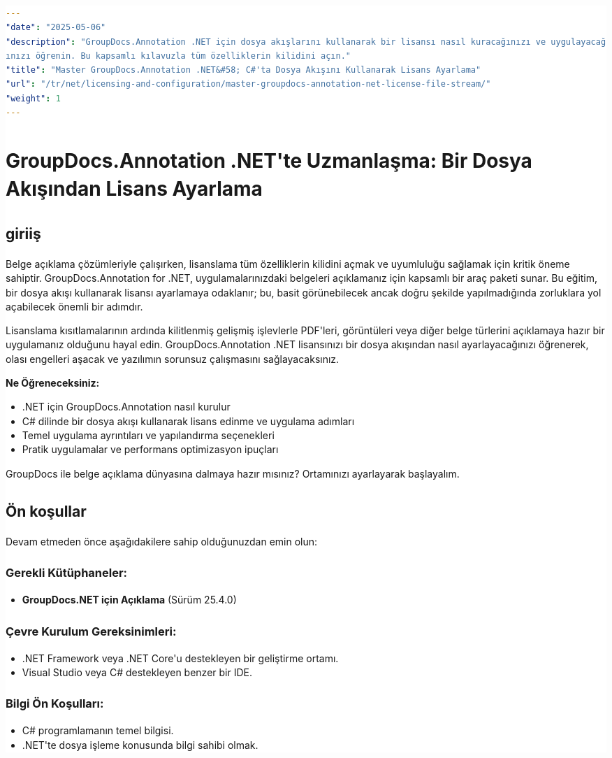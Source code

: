 ```yaml
---
"date": "2025-05-06"
"description": "GroupDocs.Annotation .NET için dosya akışlarını kullanarak bir lisansı nasıl kuracağınızı ve uygulayacağınızı öğrenin. Bu kapsamlı kılavuzla tüm özelliklerin kilidini açın."
"title": "Master GroupDocs.Annotation .NET&#58; C#'ta Dosya Akışını Kullanarak Lisans Ayarlama"
"url": "/tr/net/licensing-and-configuration/master-groupdocs-annotation-net-license-file-stream/"
"weight": 1
---
```


# GroupDocs.Annotation .NET'te Uzmanlaşma: Bir Dosya Akışından Lisans Ayarlama

## giriiş

Belge açıklama çözümleriyle çalışırken, lisanslama tüm özelliklerin kilidini açmak ve uyumluluğu sağlamak için kritik öneme sahiptir. GroupDocs.Annotation for .NET, uygulamalarınızdaki belgeleri açıklamanız için kapsamlı bir araç paketi sunar. Bu eğitim, bir dosya akışı kullanarak lisansı ayarlamaya odaklanır; bu, basit görünebilecek ancak doğru şekilde yapılmadığında zorluklara yol açabilecek önemli bir adımdır.

Lisanslama kısıtlamalarının ardında kilitlenmiş gelişmiş işlevlerle PDF'leri, görüntüleri veya diğer belge türlerini açıklamaya hazır bir uygulamanız olduğunu hayal edin. GroupDocs.Annotation .NET lisansınızı bir dosya akışından nasıl ayarlayacağınızı öğrenerek, olası engelleri aşacak ve yazılımın sorunsuz çalışmasını sağlayacaksınız.

**Ne Öğreneceksiniz:**
- .NET için GroupDocs.Annotation nasıl kurulur
- C# dilinde bir dosya akışı kullanarak lisans edinme ve uygulama adımları
- Temel uygulama ayrıntıları ve yapılandırma seçenekleri
- Pratik uygulamalar ve performans optimizasyon ipuçları

GroupDocs ile belge açıklama dünyasına dalmaya hazır mısınız? Ortamınızı ayarlayarak başlayalım.

## Ön koşullar

Devam etmeden önce aşağıdakilere sahip olduğunuzdan emin olun:

### Gerekli Kütüphaneler:
- **GroupDocs.NET için Açıklama** (Sürüm 25.4.0)

### Çevre Kurulum Gereksinimleri:
- .NET Framework veya .NET Core'u destekleyen bir geliştirme ortamı.
- Visual Studio veya C# destekleyen benzer bir IDE.

### Bilgi Ön Koşulları:
- C# programlamanın temel bilgisi.
- .NET'te dosya işleme konusunda bilgi sahibi olmak.
